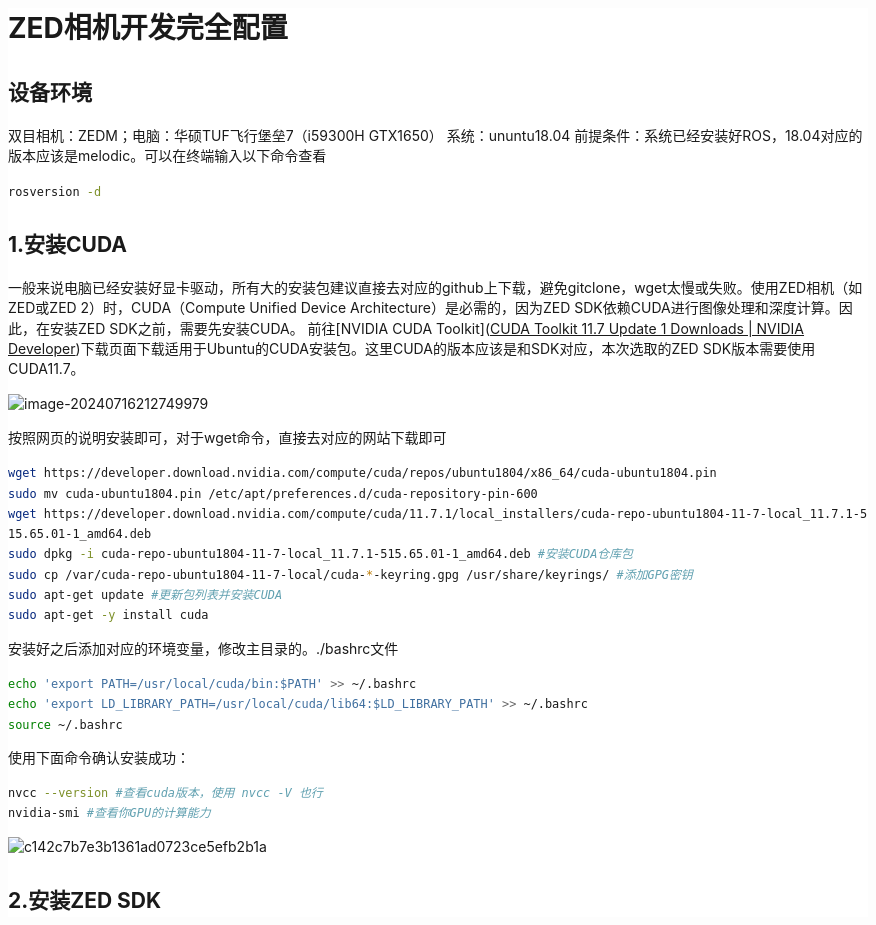 # ZED相机开发完全配置
## 设备环境

双目相机：ZEDM；电脑：华硕TUF飞行堡垒7（i59300H GTX1650）
系统：ununtu18.04
前提条件：系统已经安装好ROS，18.04对应的版本应该是melodic。可以在终端输入以下命令查看

```bash
rosversion -d
```

## 1.安装CUDA
一般来说电脑已经安装好显卡驱动，所有大的安装包建议直接去对应的github上下载，避免gitclone，wget太慢或失败。使用ZED相机（如ZED或ZED 2）时，CUDA（Compute Unified Device Architecture）是必需的，因为ZED SDK依赖CUDA进行图像处理和深度计算。因此，在安装ZED SDK之前，需要先安装CUDA。
前往[NVIDIA CUDA Toolkit]([CUDA Toolkit 11.7 Update 1 Downloads | NVIDIA Developer](https://developer.nvidia.com/cuda-11-7-1-download-archive?target_os=Linux&target_arch=x86_64&Distribution=Ubuntu&target_version=18.04&target_type=deb_local))下载页面下载适用于Ubuntu的CUDA安装包。这里CUDA的版本应该是和SDK对应，本次选取的ZED SDK版本需要使用CUDA11.7。

![image-20240716212749979](安装软件包的操作笔记.assets/image-20240716212749979.png)

按照网页的说明安装即可，对于wget命令，直接去对应的网站下载即可

```bash
wget https://developer.download.nvidia.com/compute/cuda/repos/ubuntu1804/x86_64/cuda-ubuntu1804.pin
sudo mv cuda-ubuntu1804.pin /etc/apt/preferences.d/cuda-repository-pin-600
wget https://developer.download.nvidia.com/compute/cuda/11.7.1/local_installers/cuda-repo-ubuntu1804-11-7-local_11.7.1-515.65.01-1_amd64.deb
sudo dpkg -i cuda-repo-ubuntu1804-11-7-local_11.7.1-515.65.01-1_amd64.deb #安装CUDA仓库包
sudo cp /var/cuda-repo-ubuntu1804-11-7-local/cuda-*-keyring.gpg /usr/share/keyrings/ #添加GPG密钥
sudo apt-get update #更新包列表并安装CUDA
sudo apt-get -y install cuda
```

安装好之后添加对应的环境变量，修改主目录的。./bashrc文件

```bash
echo 'export PATH=/usr/local/cuda/bin:$PATH' >> ~/.bashrc
echo 'export LD_LIBRARY_PATH=/usr/local/cuda/lib64:$LD_LIBRARY_PATH' >> ~/.bashrc
source ~/.bashrc
```

使用下面命令确认安装成功：

```bash
nvcc --version #查看cuda版本，使用 nvcc -V 也行
nvidia-smi #查看你GPU的计算能力
```

![c142c7b7e3b1361ad0723ce5efb2b1a](安装软件包的操作笔记.assets/c142c7b7e3b1361ad0723ce5efb2b1a.jpg)

## 2.安装ZED SDK
